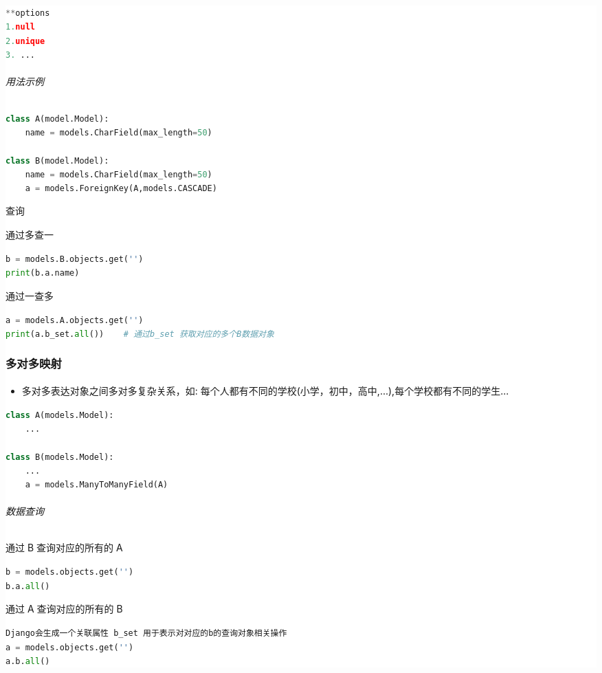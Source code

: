 ```python
**options
1.null
2.unique
3. ...
```

###### 用法示例

```python
class A(model.Model):
    name = models.CharField(max_length=50)

class B(model.Model):
    name = models.CharField(max_length=50)
    a = models.ForeignKey(A,models.CASCADE)
```

查询

通过多查一

```python
b = models.B.objects.get('')
print(b.a.name)
```

通过一查多

```python
a = models.A.objects.get('')
print(a.b_set.all())	# 通过b_set 获取对应的多个B数据对象
```

### 多对多映射

- 多对多表达对象之间多对多复杂关系，如: 每个人都有不同的学校(小学，初中，高中,...),每个学校都有不同的学生...

```python
class A(models.Model):
    ...

class B(models.Model):
    ...
    a = models.ManyToManyField(A)
```

###### 数据查询

通过 B 查询对应的所有的 A

```python
b = models.objects.get('')
b.a.all()
```

通过 A 查询对应的所有的 B

```python
Django会生成一个关联属性 b_set 用于表示对对应的b的查询对象相关操作
a = models.objects.get('')
a.b.all()
```

